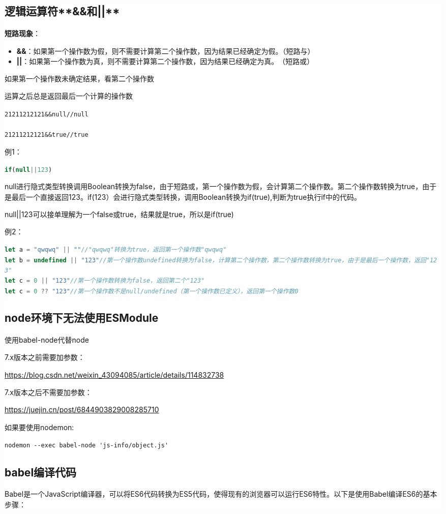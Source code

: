 ## 逻辑运算符**&&**和**||**

**短路现象**‌：

- ‌**&&**‌：如果第一个操作数为假，则不需要计算第二个操作数，因为结果已经确定为假。（短路与）
- ‌**||**‌：如果第一个操作数为真，则不需要计算第二个操作数，因为结果已经确定为真。‌（短路或）

如果第一个操作数未确定结果，看第二个操作数

运算之后总是返回最后一个计算的操作数

```
21211212121&&null//null

21211212121&&true//true
```

例1：

```js
if(null||123)
```

null进行隐式类型转换调用Boolean转换为false，由于短路或，第一个操作数为假，会计算第二个操作数。第二个操作数转换为true，由于是最后一个直接返回123。if(123）会进行隐式类型转换，调用Boolean转换为if(true),判断为true执行if中的代码。

null||123可以接单理解为一个false或true，结果就是true，所以是if(true)

例2：

```js
let a = "qwqwq" || ""//"qwqwq"转换为true，返回第一个操作数"qwqwq"
let b = undefined || "123"//第一个操作数undefined转换为false，计算第二个操作数，第二个操作数转换为true，由于是最后一个操作数，返回"123"
let c = 0 || "123"//第一个操作数转换为false，返回第二个"123"
let c = 0 ?? "123"//第一个操作数不是null/undefined（第一个操作数已定义），返回第一个操作数0
```





## node环境下无法使用ESModule

使用babel-node代替node

7.x版本之前需要加参数：

https://blog.csdn.net/weixin_43094085/article/details/114832738

7.x版本之后不需要加参数：

https://juejin.cn/post/6844903829008285710

如果要使用nodemon:

`nodemon --exec babel-node 'js-info/object.js'`

## babel编译代码

Babel是一个JavaScript编译器，可以将ES6代码转换为ES5代码，使得现有的浏览器可以运行ES6特性。以下是使用Babel编译ES6的基本步骤：
